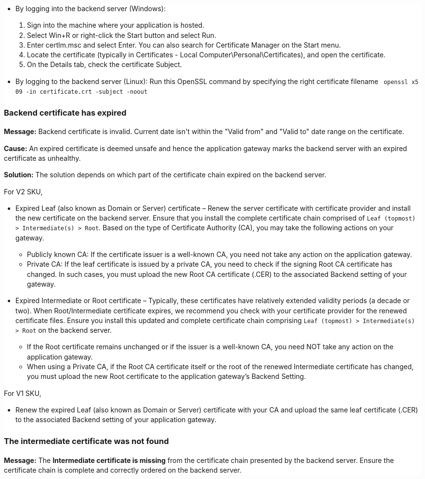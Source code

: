 * By logging into the backend server (Windows):
   1. Sign into the machine where your application is hosted.
   2. Select Win+R or right-click the Start button and select Run.
   3. Enter certlm.msc and select Enter. You can also search for Certificate Manager on the Start menu.
   4. Locate the certificate (typically in Certificates - Local Computer\Personal\Certificates), and open the certificate.
   5. On the Details tab, check the certificate Subject.

* By logging to the backend server (Linux):
Run this OpenSSL command by specifying the right certificate filename ` openssl x509 -in certificate.crt -subject -noout`

### Backend certificate has expired

**Message:** Backend certificate is invalid. Current date isn't within the "Valid from" and "Valid to" date range on the certificate.

**Cause:** An expired certificate is deemed unsafe and hence the application gateway marks the backend server with an expired certificate as unhealthy.

**Solution:** The solution depends on which part of the certificate chain expired on the backend server.

For V2 SKU,
* Expired Leaf (also known as Domain or Server) certificate – Renew the server certificate with certificate provider and install the new certificate on the backend server. Ensure that you install the complete certificate chain comprised of `Leaf (topmost) > Intermediate(s) > Root`. Based on the type of Certificate Authority (CA), you may take the following actions on your gateway.
  * Publicly known CA: If the certificate issuer is a well-known CA, you need not take any action on the application gateway.
  * Private CA: If the leaf certificate is issued by a private CA, you need to check if the signing Root CA certificate has changed. In such cases, you must upload the new Root CA certificate (.CER) to the associated Backend setting of your gateway.

* Expired Intermediate or Root certificate – Typically, these certificates have relatively extended validity periods (a decade or two). When Root/Intermediate certificate expires, we recommend you check with your certificate provider for the renewed certificate files. Ensure you install this updated and complete certificate chain comprising `Leaf (topmost) > Intermediate(s) > Root` on the backend server. 
  * If the Root certificate remains unchanged or if the issuer is a well-known CA, you need NOT take any action on the application gateway. 
  * When using a Private CA, if the Root CA certificate itself or the root of the renewed Intermediate certificate has changed, you must upload the new Root certificate to the application gateway’s Backend Setting.

For V1 SKU,
* Renew the expired Leaf (also known as Domain or Server) certificate with your CA and upload the same leaf certificate (.CER) to the associated Backend setting of your application gateway. 

### The intermediate certificate was not found
**Message:** The **Intermediate certificate is missing** from the certificate chain presented by the backend server. Ensure the certificate chain is complete and correctly ordered on the backend server.
